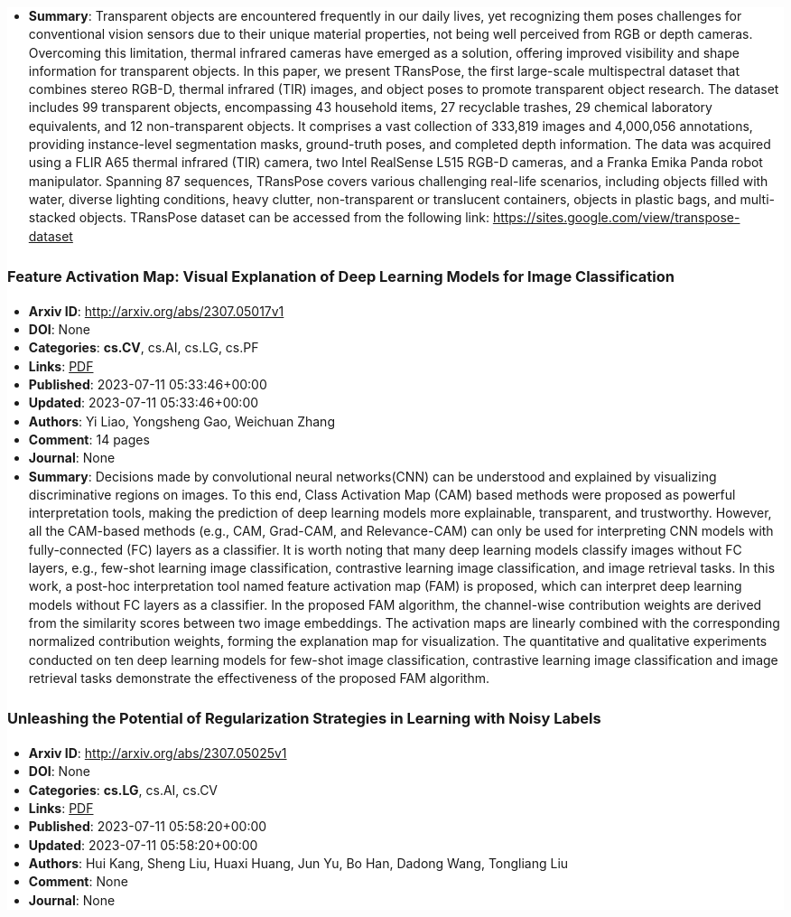 - **Summary**: Transparent objects are encountered frequently in our daily lives, yet recognizing them poses challenges for conventional vision sensors due to their unique material properties, not being well perceived from RGB or depth cameras. Overcoming this limitation, thermal infrared cameras have emerged as a solution, offering improved visibility and shape information for transparent objects. In this paper, we present TRansPose, the first large-scale multispectral dataset that combines stereo RGB-D, thermal infrared (TIR) images, and object poses to promote transparent object research. The dataset includes 99 transparent objects, encompassing 43 household items, 27 recyclable trashes, 29 chemical laboratory equivalents, and 12 non-transparent objects. It comprises a vast collection of 333,819 images and 4,000,056 annotations, providing instance-level segmentation masks, ground-truth poses, and completed depth information. The data was acquired using a FLIR A65 thermal infrared (TIR) camera, two Intel RealSense L515 RGB-D cameras, and a Franka Emika Panda robot manipulator. Spanning 87 sequences, TRansPose covers various challenging real-life scenarios, including objects filled with water, diverse lighting conditions, heavy clutter, non-transparent or translucent containers, objects in plastic bags, and multi-stacked objects. TRansPose dataset can be accessed from the following link: https://sites.google.com/view/transpose-dataset



### Feature Activation Map: Visual Explanation of Deep Learning Models for Image Classification
- **Arxiv ID**: http://arxiv.org/abs/2307.05017v1
- **DOI**: None
- **Categories**: **cs.CV**, cs.AI, cs.LG, cs.PF
- **Links**: [PDF](http://arxiv.org/pdf/2307.05017v1)
- **Published**: 2023-07-11 05:33:46+00:00
- **Updated**: 2023-07-11 05:33:46+00:00
- **Authors**: Yi Liao, Yongsheng Gao, Weichuan Zhang
- **Comment**: 14 pages
- **Journal**: None
- **Summary**: Decisions made by convolutional neural networks(CNN) can be understood and explained by visualizing discriminative regions on images. To this end, Class Activation Map (CAM) based methods were proposed as powerful interpretation tools, making the prediction of deep learning models more explainable, transparent, and trustworthy. However, all the CAM-based methods (e.g., CAM, Grad-CAM, and Relevance-CAM) can only be used for interpreting CNN models with fully-connected (FC) layers as a classifier. It is worth noting that many deep learning models classify images without FC layers, e.g., few-shot learning image classification, contrastive learning image classification, and image retrieval tasks. In this work, a post-hoc interpretation tool named feature activation map (FAM) is proposed, which can interpret deep learning models without FC layers as a classifier. In the proposed FAM algorithm, the channel-wise contribution weights are derived from the similarity scores between two image embeddings. The activation maps are linearly combined with the corresponding normalized contribution weights, forming the explanation map for visualization. The quantitative and qualitative experiments conducted on ten deep learning models for few-shot image classification, contrastive learning image classification and image retrieval tasks demonstrate the effectiveness of the proposed FAM algorithm.



### Unleashing the Potential of Regularization Strategies in Learning with Noisy Labels
- **Arxiv ID**: http://arxiv.org/abs/2307.05025v1
- **DOI**: None
- **Categories**: **cs.LG**, cs.AI, cs.CV
- **Links**: [PDF](http://arxiv.org/pdf/2307.05025v1)
- **Published**: 2023-07-11 05:58:20+00:00
- **Updated**: 2023-07-11 05:58:20+00:00
- **Authors**: Hui Kang, Sheng Liu, Huaxi Huang, Jun Yu, Bo Han, Dadong Wang, Tongliang Liu
- **Comment**: None
- **Journal**: None